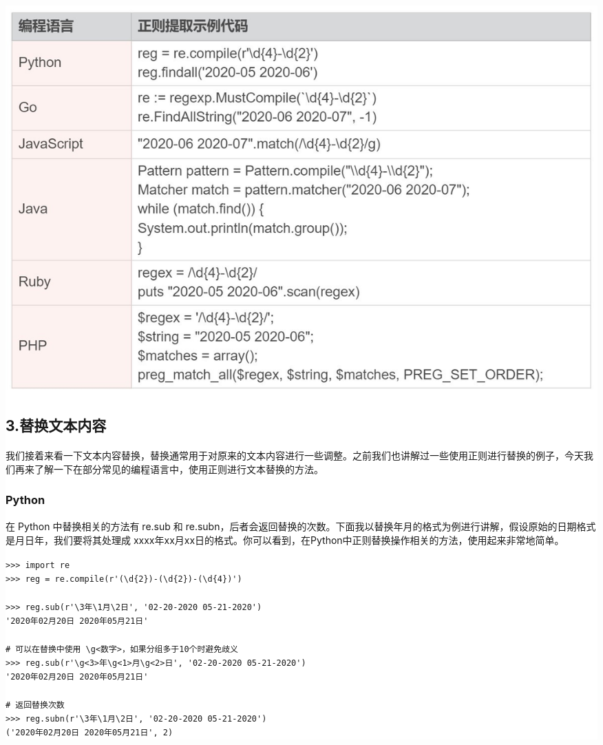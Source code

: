 <p><img src="assets/b14435e91df9454f6fa361b1510ff2c9.jpg" alt="" /></p>

<h2 id="3-替换文本内容">3.替换文本内容</h2>

<p>我们接着来看一下文本内容替换，替换通常用于对原来的文本内容进行一些调整。之前我们也讲解过一些使用正则进行替换的例子，今天我们再来了解一下在部分常见的编程语言中，使用正则进行文本替换的方法。</p>

<h3 id="python-2">Python</h3>

<p>在 Python 中替换相关的方法有 re.sub 和 re.subn，后者会返回替换的次数。下面我以替换年月的格式为例进行讲解，假设原始的日期格式是月日年，我们要将其处理成 xxxx年xx月xx日的格式。你可以看到，在Python中正则替换操作相关的方法，使用起来非常地简单。</p>

<pre><code>&gt;&gt;&gt; import re
&gt;&gt;&gt; reg = re.compile(r'(\d{2})-(\d{2})-(\d{4})')

&gt;&gt;&gt; reg.sub(r'\3年\1月\2日', '02-20-2020 05-21-2020')
'2020年02月20日 2020年05月21日'

# 可以在替换中使用 \g&lt;数字&gt;，如果分组多于10个时避免歧义
&gt;&gt;&gt; reg.sub(r'\g&lt;3&gt;年\g&lt;1&gt;月\g&lt;2&gt;日', '02-20-2020 05-21-2020')
'2020年02月20日 2020年05月21日'

# 返回替换次数
&gt;&gt;&gt; reg.subn(r'\3年\1月\2日', '02-20-2020 05-21-2020')
('2020年02月20日 2020年05月21日', 2)
</code></pre>
